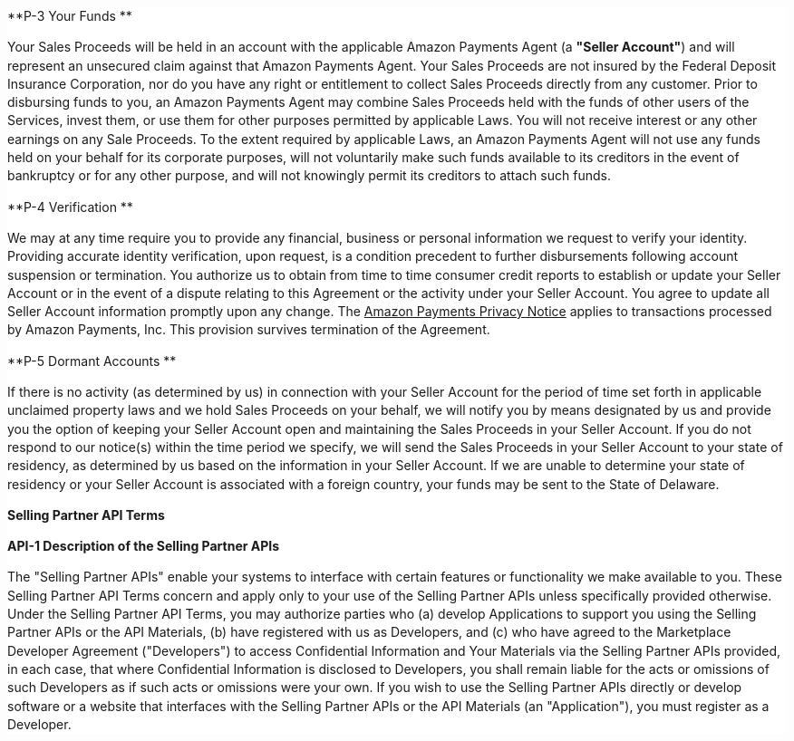 **P-3 Your Funds  **

Your Sales Proceeds will be held in an account with the applicable Amazon
Payments Agent (a **"Seller Account"**) and will represent an unsecured claim
against that Amazon Payments Agent. Your Sales Proceeds are not insured by the
Federal Deposit Insurance Corporation, nor do you have any right or
entitlement to collect Sales Proceeds directly from any customer. Prior to
disbursing funds to you, an Amazon Payments Agent may combine Sales Proceeds
held with the funds of other users of the Services, invest them, or use them
for other purposes permitted by applicable Laws. You will not receive interest
or any other earnings on any Sale Proceeds. To the extent required by
applicable Laws, an Amazon Payments Agent will not use any funds held on your
behalf for its corporate purposes, will not voluntarily make such funds
available to its creditors in the event of bankruptcy or for any other
purpose, and will not knowingly permit its creditors to attach such funds.

**P-4 Verification  **

We may at any time require you to provide any financial, business or personal
information we request to verify your identity. Providing accurate identity
verification, upon request, is a condition precedent to further disbursements
following account suspension or termination. You authorize us to obtain from
time to time consumer credit reports to establish or update your Seller
Account or in the event of a dispute relating to this Agreement or the
activity under your Seller Account. You agree to update all Seller Account
information promptly upon any change. The [Amazon Payments Privacy
Notice](https://pay.amazon.com/help/201751600) applies to transactions
processed by Amazon Payments, Inc. This provision survives termination of the
Agreement.

**P-5 Dormant Accounts  **

If there is no activity (as determined by us) in connection with your Seller
Account for the period of time set forth in applicable unclaimed property laws
and we hold Sales Proceeds on your behalf, we will notify you by means
designated by us and provide you the option of keeping your Seller Account
open and maintaining the Sales Proceeds in your Seller Account. If you do not
respond to our notice(s) within the time period we specify, we will send the
Sales Proceeds in your Seller Account to your state of residency, as
determined by us based on the information in your Seller Account. If we are
unable to determine your state of residency or your Seller Account is
associated with a foreign country, your funds may be sent to the State of
Delaware.

**Selling Partner API Terms**

**API-1 Description of the Selling Partner APIs**

The "Selling Partner APIs" enable your systems to interface with certain
features or functionality we make available to you. These Selling Partner API
Terms concern and apply only to your use of the Selling Partner APIs unless
specifically provided otherwise. Under the Selling Partner API Terms, you may
authorize parties who (a) develop Applications to support you using the
Selling Partner APIs or the API Materials, (b) have registered with us as
Developers, and (c) who have agreed to the Marketplace Developer Agreement
("Developers") to access Confidential Information and Your Materials via the
Selling Partner APIs provided, in each case, that where Confidential
Information is disclosed to Developers, you shall remain liable for the acts
or omissions of such Developers as if such acts or omissions were your own. If
you wish to use the Selling Partner APIs directly or develop software or a
website that interfaces with the Selling Partner APIs or the API Materials (an
"Application"), you must register as a Developer.
